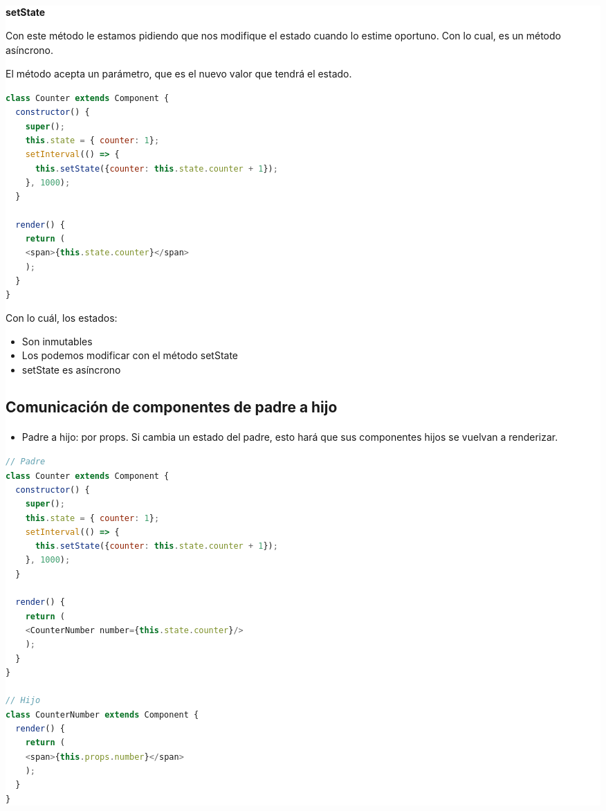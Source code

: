 **setState**

Con este método le estamos pidiendo que nos modifique el estado cuando lo estime oportuno. Con lo cual, es un método asíncrono.

El método acepta un parámetro, que es el nuevo valor que tendrá el estado.

```js
class Counter extends Component {
  constructor() {
    super();
    this.state = { counter: 1};
    setInterval(() => {
      this.setState({counter: this.state.counter + 1});
    }, 1000);
  }

  render() {
    return (
    <span>{this.state.counter}</span>
    );
  }
}
```

Con lo cuál, los estados:

- Son inmutables
- Los podemos modificar con el método setState
- setState es asíncrono

## Comunicación de componentes de padre a hijo

* Padre a hijo: por props. Si cambia un estado del padre, esto hará que sus componentes hijos se vuelvan a renderizar.

```js
// Padre
class Counter extends Component {
  constructor() {
    super();
    this.state = { counter: 1};
    setInterval(() => {
      this.setState({counter: this.state.counter + 1});
    }, 1000);
  }

  render() {
    return (
    <CounterNumber number={this.state.counter}/>
    );
  }
}

// Hijo
class CounterNumber extends Component {
  render() {
    return (
    <span>{this.props.number}</span>
    );
  }
}
```

